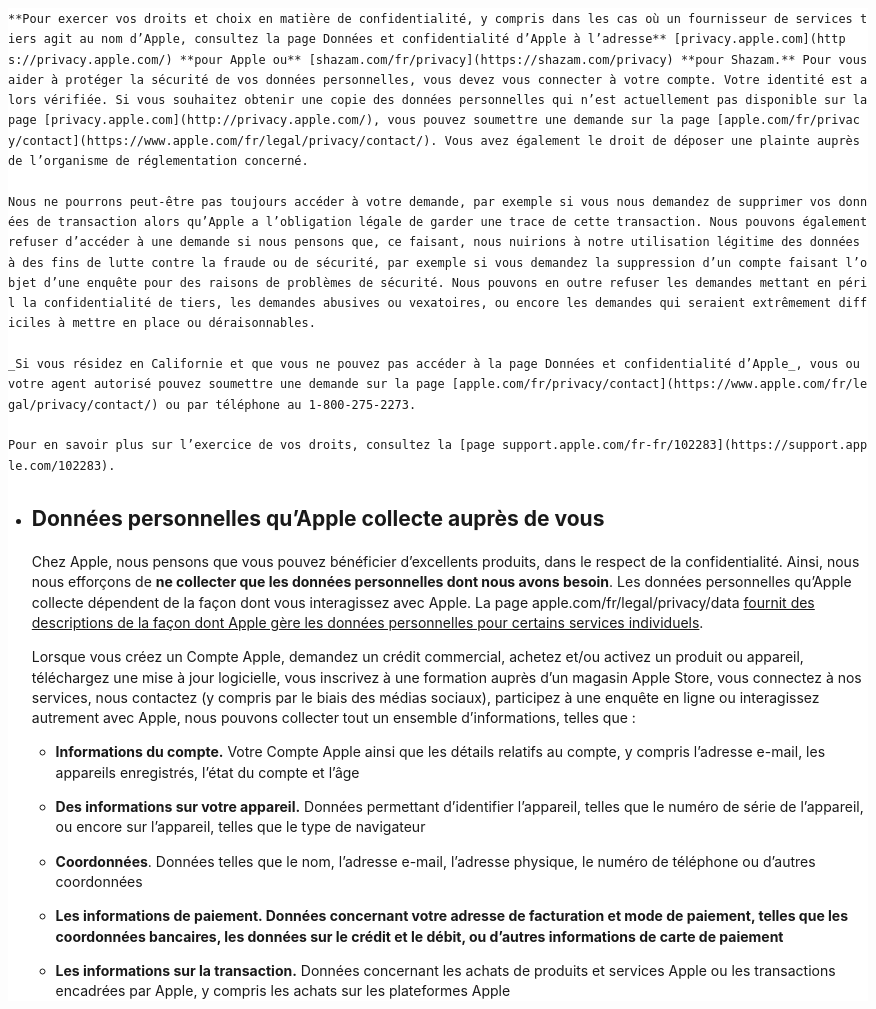     **Pour exercer vos droits et choix en matière de confidentialité, y compris dans les cas où un fournisseur de services tiers agit au nom d’Apple, consultez la page Données et confidentialité d’Apple à l’adresse** [privacy.apple.com](https://privacy.apple.com/) **pour Apple ou** [shazam.com/fr/privacy](https://shazam.com/privacy) **pour Shazam.** Pour vous aider à protéger la sécurité de vos données personnelles, vous devez vous connecter à votre compte. Votre identité est alors vérifiée. Si vous souhaitez obtenir une copie des données personnelles qui n’est actuellement pas disponible sur la page [privacy.apple.com](http://privacy.apple.com/), vous pouvez soumettre une demande sur la page [apple.com/fr/privacy/contact](https://www.apple.com/fr/legal/privacy/contact/). Vous avez également le droit de déposer une plainte auprès de l’organisme de réglementation concerné.
    
    Nous ne pourrons peut-être pas toujours accéder à votre demande, par exemple si vous nous demandez de supprimer vos données de transaction alors qu’Apple a l’obligation légale de garder une trace de cette transaction. Nous pouvons également refuser d’accéder à une demande si nous pensons que, ce faisant, nous nuirions à notre utilisation légitime des données à des fins de lutte contre la fraude ou de sécurité, par exemple si vous demandez la suppression d’un compte faisant l’objet d’une enquête pour des raisons de problèmes de sécurité. Nous pouvons en outre refuser les demandes mettant en péril la confidentialité de tiers, les demandes abusives ou vexatoires, ou encore les demandes qui seraient extrêmement difficiles à mettre en place ou déraisonnables.
    
    _Si vous résidez en Californie et que vous ne pouvez pas accéder à la page Données et confidentialité d’Apple_, vous ou votre agent autorisé pouvez soumettre une demande sur la page [apple.com/fr/privacy/contact](https://www.apple.com/fr/legal/privacy/contact/) ou par téléphone au 1-800-275-2273.
    
    Pour en savoir plus sur l’exercice de vos droits, consultez la [page support.apple.com/fr-fr/102283](https://support.apple.com/102283).
    
* Données personnelles qu’Apple collecte auprès de vous
    -----------------------------------------------------
    
    Chez Apple, nous pensons que vous pouvez bénéficier d’excellents produits, dans le respect de la confidentialité. Ainsi, nous nous efforçons de **ne collecter que les données personnelles dont nous avons besoin**. Les données personnelles qu’Apple collecte dépendent de la façon dont vous interagissez avec Apple. La page apple.com/fr/legal/privacy/data [fournit des descriptions de la façon dont Apple gère les données personnelles pour certains services individuels](https://www.apple.com/legal/privacy/data).
    
    Lorsque vous créez un Compte Apple, demandez un crédit commercial, achetez et/ou activez un produit ou appareil, téléchargez une mise à jour logicielle, vous inscrivez à une formation auprès d’un magasin Apple Store, vous connectez à nos services, nous contactez (y compris par le biais des médias sociaux), participez à une enquête en ligne ou interagissez autrement avec Apple, nous pouvons collecter tout un ensemble d’informations, telles que :
    
    * **Informations du compte.** Votre Compte Apple ainsi que les détails relatifs au compte, y compris l’adresse e-mail, les appareils enregistrés, l’état du compte et l’âge
        
    * **Des informations sur votre appareil.** Données permettant d’identifier l’appareil, telles que le numéro de série de l’appareil, ou encore sur l’appareil, telles que le type de navigateur
        
    * **Coordonnées**. Données telles que le nom, l’adresse e-mail, l’adresse physique, le numéro de téléphone ou d’autres coordonnées
        
    * **Les informations de paiement. Données concernant votre adresse de facturation et mode de paiement, telles que les coordonnées bancaires, les données sur le crédit et le débit, ou d’autres informations de carte de paiement**
        
    * **Les informations sur la transaction.** Données concernant les achats de produits et services Apple ou les transactions encadrées par Apple, y compris les achats sur les plateformes Apple
        